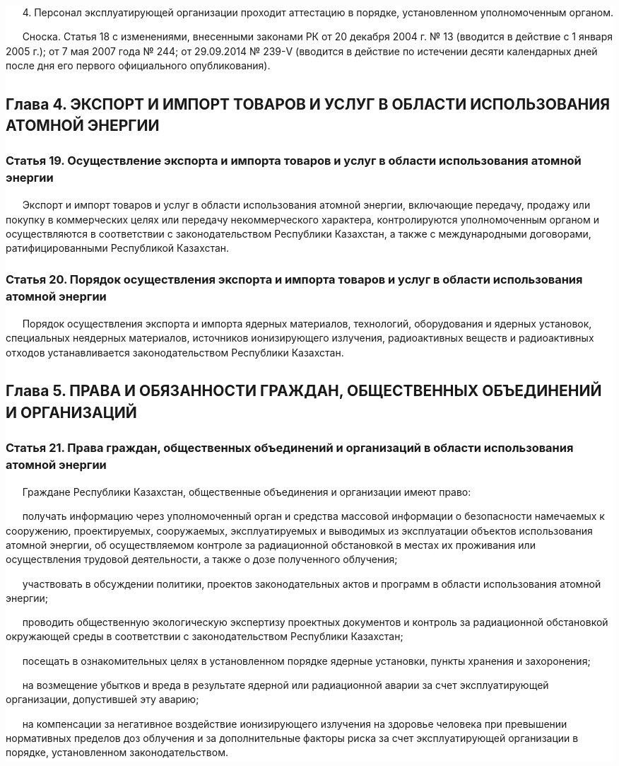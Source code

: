       4. Персонал эксплуатирующей организации проходит аттестацию в порядке, установленном уполномоченным органом.

      Сноска. Статья 18 с изменениями, внесенными законами РК от 20 декабря 2004 г. № 13 (вводится в действие с 1 января 2005 г.); от 7 мая 2007 года № 244; от 29.09.2014 № 239-V (вводится в действие по истечении десяти календарных дней после дня его первого официального опубликования).

## Глава 4. ЭКСПОРТ И ИМПОРТ ТОВАРОВ И УСЛУГ В ОБЛАСТИ ИСПОЛЬЗОВАНИЯ АТОМНОЙ ЭНЕРГИИ

### Статья 19. Осуществление экспорта и импорта товаров и услуг в области использования атомной энергии

      Экспорт и импорт товаров и услуг в области использования атомной энергии, включающие передачу, продажу или покупку в коммерческих целях или передачу некоммерческого характера, контролируются уполномоченным органом и осуществляются в соответствии с законодательством Республики Казахстан, а также с международными договорами, ратифицированными Республикой Казахстан.

### Статья 20. Порядок осуществления экспорта и импорта товаров и услуг в области использования атомной энергии

      Порядок осуществления экспорта и импорта ядерных материалов, технологий, оборудования и ядерных установок, специальных неядерных материалов, источников ионизирующего излучения, радиоактивных веществ и радиоактивных отходов устанавливается законодательством Республики Казахстан.

## Глава 5. ПРАВА И ОБЯЗАННОСТИ ГРАЖДАН, ОБЩЕСТВЕННЫХ ОБЪЕДИНЕНИЙ И ОРГАНИЗАЦИЙ

### Статья 21. Права граждан, общественных объединений и организаций в области использования атомной энергии

      Граждане Республики Казахстан, общественные объединения и организации имеют право:

      получать информацию через уполномоченный орган и средства массовой информации о безопасности намечаемых к сооружению, проектируемых, сооружаемых, эксплуатируемых и выводимых из эксплуатации объектов использования атомной энергии, об осуществляемом контроле за радиационной обстановкой в местах их проживания или осуществления трудовой деятельности, а также о дозе полученного облучения;

      участвовать в обсуждении политики, проектов законодательных актов и программ в области использования атомной энергии;

      проводить общественную экологическую экспертизу проектных документов и контроль за радиационной обстановкой окружающей среды в соответствии с законодательством Республики Казахстан;

      посещать в ознакомительных целях в установленном порядке ядерные установки, пункты хранения и захоронения;

      на возмещение убытков и вреда в результате ядерной или радиационной аварии за счет эксплуатирующей организации, допустившей эту аварию;

      на компенсации за негативное воздействие ионизирующего излучения на здоровье человека при превышении нормативных пределов доз облучения и за дополнительные факторы риска за счет эксплуатирующей организации в порядке, установленном законодательством.
